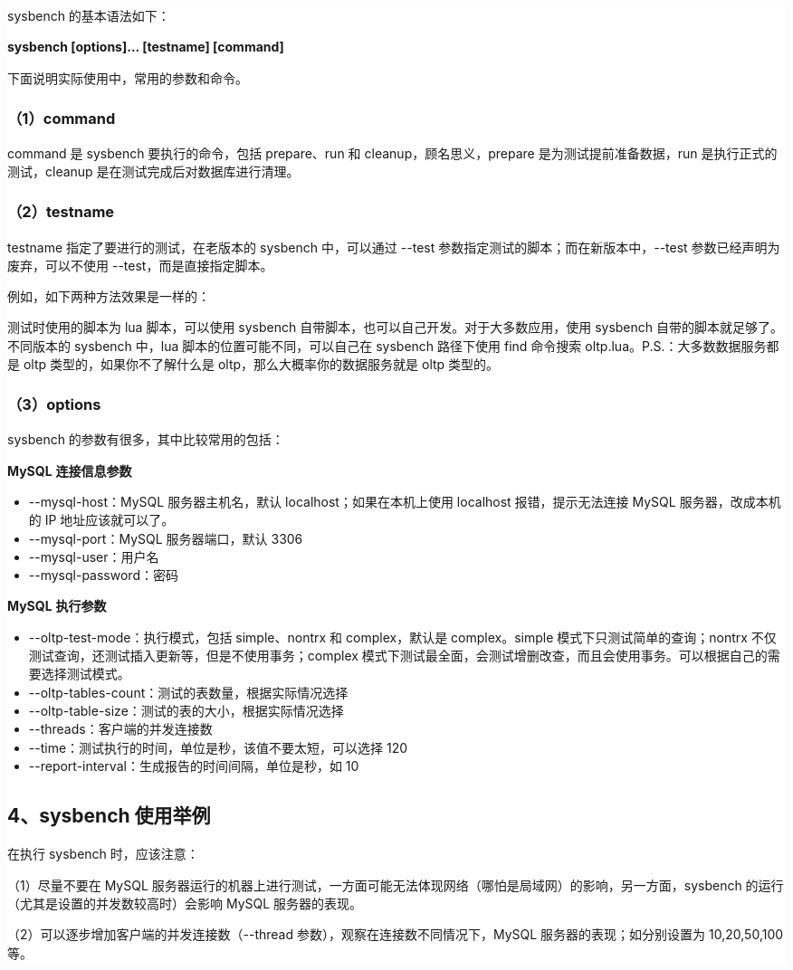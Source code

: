 sysbench 的基本语法如下：

**sysbench \[options]... \[testname] \[command]**

下面说明实际使用中，常用的参数和命令。

### （1）command

command 是 sysbench 要执行的命令，包括 prepare、run 和 cleanup，顾名思义，prepare 是为测试提前准备数据，run 是执行正式的测试，cleanup 是在测试完成后对数据库进行清理。

### （2）testname

testname 指定了要进行的测试，在老版本的 sysbench 中，可以通过 --test 参数指定测试的脚本；而在新版本中，--test 参数已经声明为废弃，可以不使用 --test，而是直接指定脚本。

例如，如下两种方法效果是一样的：

```

```

测试时使用的脚本为 lua 脚本，可以使用 sysbench 自带脚本，也可以自己开发。对于大多数应用，使用 sysbench 自带的脚本就足够了。不同版本的 sysbench 中，lua 脚本的位置可能不同，可以自己在 sysbench 路径下使用 find 命令搜索 oltp.lua。P.S.：大多数数据服务都是 oltp 类型的，如果你不了解什么是 oltp，那么大概率你的数据服务就是 oltp 类型的。

### （3）options

sysbench 的参数有很多，其中比较常用的包括：

**MySQL** **连接信息参数**

-   \--mysql-host：MySQL 服务器主机名，默认 localhost；如果在本机上使用 localhost 报错，提示无法连接 MySQL 服务器，改成本机的 IP 地址应该就可以了。
-   \--mysql-port：MySQL 服务器端口，默认 3306
-   \--mysql-user：用户名
-   \--mysql-password：密码

**MySQL** **执行参数**

-   \--oltp-test-mode：执行模式，包括 simple、nontrx 和 complex，默认是 complex。simple 模式下只测试简单的查询；nontrx 不仅测试查询，还测试插入更新等，但是不使用事务；complex 模式下测试最全面，会测试增删改查，而且会使用事务。可以根据自己的需要选择测试模式。
-   \--oltp-tables-count：测试的表数量，根据实际情况选择
-   \--oltp-table-size：测试的表的大小，根据实际情况选择
-   \--threads：客户端的并发连接数
-   \--time：测试执行的时间，单位是秒，该值不要太短，可以选择 120
-   \--report-interval：生成报告的时间间隔，单位是秒，如 10

## 4、sysbench 使用举例

在执行 sysbench 时，应该注意：

（1）尽量不要在 MySQL 服务器运行的机器上进行测试，一方面可能无法体现网络（哪怕是局域网）的影响，另一方面，sysbench 的运行（尤其是设置的并发数较高时）会影响 MySQL 服务器的表现。

（2）可以逐步增加客户端的并发连接数（--thread 参数），观察在连接数不同情况下，MySQL 服务器的表现；如分别设置为 10,20,50,100 等。
